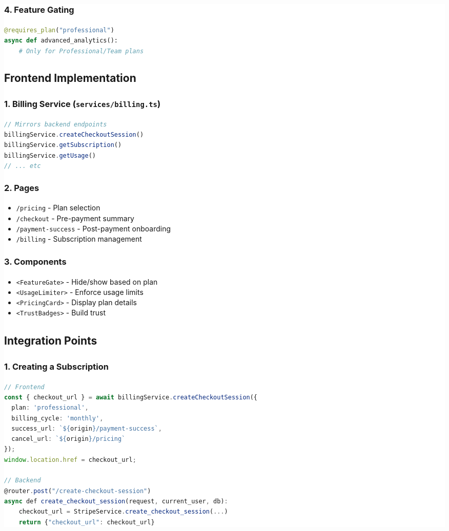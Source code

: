 ### 4. **Feature Gating**
```python
@requires_plan("professional")
async def advanced_analytics():
    # Only for Professional/Team plans
```

## Frontend Implementation

### 1. **Billing Service** (`services/billing.ts`)
```typescript
// Mirrors backend endpoints
billingService.createCheckoutSession()
billingService.getSubscription()
billingService.getUsage()
// ... etc
```

### 2. **Pages**
- `/pricing` - Plan selection
- `/checkout` - Pre-payment summary
- `/payment-success` - Post-payment onboarding
- `/billing` - Subscription management

### 3. **Components**
- `<FeatureGate>` - Hide/show based on plan
- `<UsageLimiter>` - Enforce usage limits
- `<PricingCard>` - Display plan details
- `<TrustBadges>` - Build trust

## Integration Points

### 1. **Creating a Subscription**
```typescript
// Frontend
const { checkout_url } = await billingService.createCheckoutSession({
  plan: 'professional',
  billing_cycle: 'monthly',
  success_url: `${origin}/payment-success`,
  cancel_url: `${origin}/pricing`
});
window.location.href = checkout_url;

// Backend
@router.post("/create-checkout-session")
async def create_checkout_session(request, current_user, db):
    checkout_url = StripeService.create_checkout_session(...)
    return {"checkout_url": checkout_url}
```
